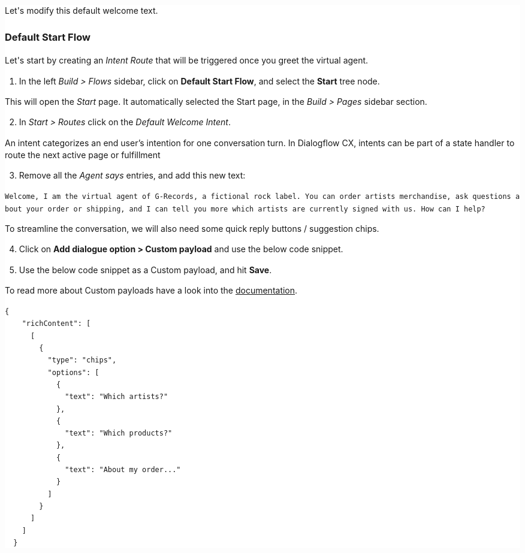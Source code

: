 Let's modify this default welcome text.

### Default Start Flow

Let's start by creating an *Intent Route* that will be triggered once you greet the virtual agent.

1. In the left *Build > Flows* sidebar, click on **Default Start Flow**, and select the **Start** tree node.

This will open the *Start* page. It automatically selected the Start page, in the *Build > Pages* sidebar section.

2. In *Start > Routes* click on the *Default Welcome Intent*.

An intent categorizes an end user’s intention for one conversation turn.
In Dialogflow CX, intents can be part of a state handler to route the next active page or fulfillment

3. Remove all the *Agent says* entries, and add this new text:

`Welcome, I am the virtual agent of G-Records, a fictional rock label. You can order artists merchandise, ask questions about your order or shipping, and I can tell you more which artists are currently signed with us. How can I help?`

To streamline the conversation, we will also need some quick reply buttons / suggestion chips.

4. Click on **Add dialogue option > Custom payload** and use the below code snippet.

5. Use the below code snippet as a Custom payload, and hit **Save**.

To read more about Custom payloads have a look into the [documentation](https://cloud.google.com/dialogflow/cx/docs/concept/integration/dialogflow-messenger#suggestion_chip_response_type?utm_source=codelabs&utm_medium=et&utm_campaign=CDR_lee_aiml_leedialogflowlabs_cx_&utm_content=-).

```
{
    "richContent": [
      [
        {
          "type": "chips",
          "options": [
            {
              "text": "Which artists?"
            },
            {
              "text": "Which products?"
            },
            {
              "text": "About my order..."
            }
          ]
        }
      ]
    ]
  }
```
